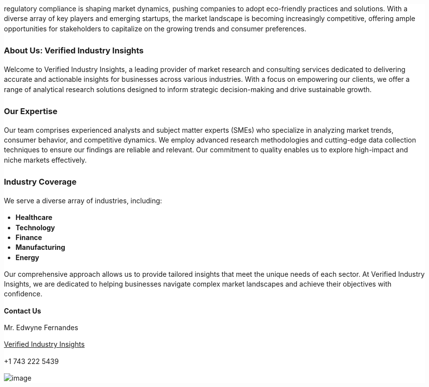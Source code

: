 regulatory compliance is shaping market dynamics, pushing companies to adopt eco-friendly practices and solutions. With a diverse array of key players and emerging startups, the market landscape is becoming increasingly competitive, offering ample opportunities for stakeholders to capitalize on the growing trends and consumer preferences.</p><h3>About Us: Verified Industry Insights</h3><p>Welcome to Verified Industry Insights, a leading provider of market research and consulting services dedicated to delivering accurate and actionable insights for businesses across various industries. With a focus on empowering our clients, we offer a range of analytical research solutions designed to inform strategic decision-making and drive sustainable growth.</p><h3>Our Expertise</h3><p>Our team comprises experienced analysts and subject matter experts (SMEs) who specialize in analyzing market trends, consumer behavior, and competitive dynamics. We employ advanced research methodologies and cutting-edge data collection techniques to ensure our findings are reliable and relevant. Our commitment to quality enables us to explore high-impact and niche markets effectively.</p><h3>Industry Coverage</h3><p>We serve a diverse array of industries, including:</p><ul><li><strong>Healthcare</strong></li><li><strong>Technology</strong></li><li><strong>Finance</strong></li><li><strong>Manufacturing</strong></li><li><strong>Energy</strong></li></ul><p>Our comprehensive approach allows us to provide tailored insights that meet the unique needs of each sector. At Verified Industry Insights, we are dedicated to helping businesses navigate complex market landscapes and achieve their objectives with confidence.</p><p><strong>Contact Us</strong></p><p>Mr. Edwyne Fernandes</p><p><a href="https://www.verifiedindustryinsights.com/">Verified Industry Insights</a></p><p>+1 743 222 5439</p>
![image](https://github.com/user-attachments/assets/1b66763f-43dd-4b1b-af01-b09dae3ebda0)
